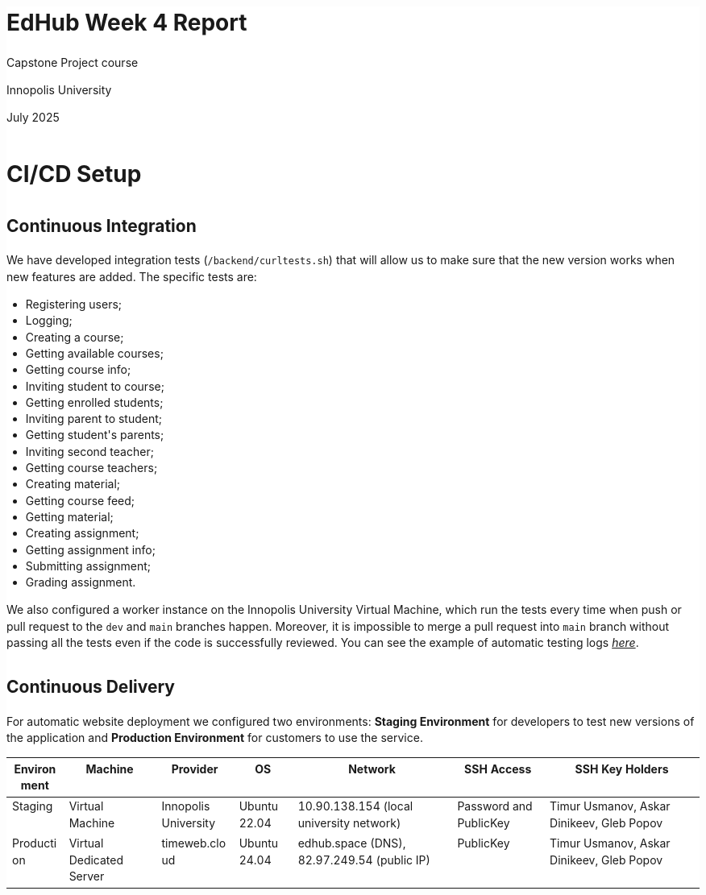 # EdHub Week 4 Report

<aside>

Capstone Project course

Innopolis University

July 2025

</aside>

# CI/CD Setup

## Continuous Integration

We have developed integration tests (`/backend/curltests.sh`) that will allow us to make sure that the new version works when new features are added. The specific tests are:

- Registering users;
- Logging;
- Creating a course;
- Getting available courses;
- Getting course info;
- Inviting student to course;
- Getting enrolled students;
- Inviting parent to student;
- Getting student's parents;
- Inviting second teacher;
- Getting course teachers;
- Creating material;
- Getting course feed;
- Getting material;
- Creating assignment;
- Getting assignment info;
- Submitting assignment;
- Grading assignment.

We also configured a worker instance on the Innopolis University Virtual Machine, which run the tests every time when push or pull request to the `dev` and `main` branches happen. Moreover, it is impossible to merge a pull request into `main` branch without passing all the tests even if the code is successfully reviewed. You can see the example of automatic testing logs [*here*](https://github.com/IU-Capstone-Project-2025/edhub/actions/runs/16027449789/job/45218962473).

## Continuous Delivery

For automatic website deployment we configured two environments: **Staging Environment** for developers to test new versions of the application and **Production Environment** for customers to use the service.

| Environment | Machine        | Provider      | OS           | Network             | SSH Access    | SSH Key Holders |
|------------|-----------------|---------------|--------------|---------------------|---------------|-----------------|
| Staging    | Virtual Machine | Innopolis University     | Ubuntu 22.04 | 10.90.138.154 (local university network)   | Password and PublicKey     | Timur Usmanov, Askar Dinikeev, Gleb Popov  |
| Production | Virtual Dedicated Server | timeweb.cloud | Ubuntu 24.04 | edhub.space (DNS), 82.97.249.54 (public IP)        | PublicKey     | Timur Usmanov, Askar Dinikeev, Gleb Popov  |
